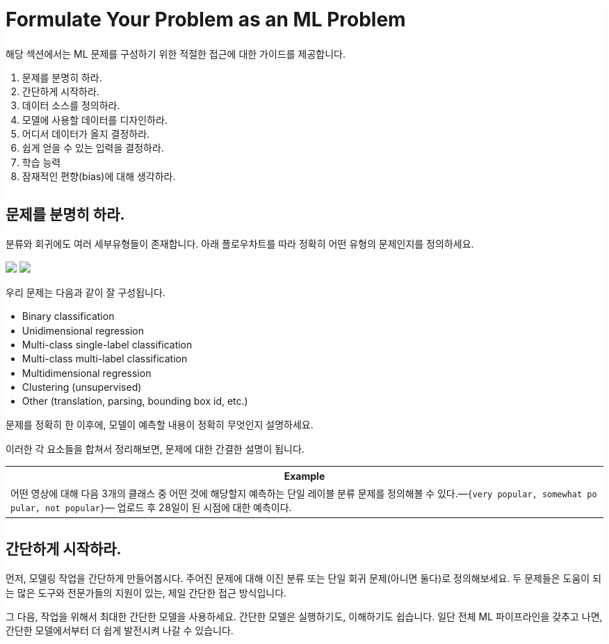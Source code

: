 # Formulate Your Problem as an ML Problem

해당 섹션에서는 ML 문제를 구성하기 위한 적절한 접근에 대한 가이드를 제공합니다.

1. 문제를 분명히 하라.
2. 간단하게 시작하라.
3. 데이터 소스를 정의하라.
4. 모델에 사용할 데이터를 디자인하라.
5. 어디서 데이터가 올지 결정하라.
6. 쉽게 얻을 수 있는 입력을 결정하라.
7. 학습 능력
8. 잠재적인 편향(bias)에 대해 생각하라.

## 문제를 분명히 하라.

분류와 회귀에도 여러 세부유형들이 존재합니다.
아래 플로우차트를 따라 정확히 어떤 유형의 문제인지를 정의하세요.

<img src="https://developers.google.com/machine-learning/problem-framing/images/FlowChart1.svg?hl=ko" >

<img src="https://developers.google.com/machine-learning/problem-framing/images/FlowChart2.svg?hl=ko" >

우리 문제는 다음과 같이 잘 구성됩니다.

- Binary classification
- Unidimensional regression
- Multi-class single-label classification
- Multi-class multi-label classification
- Multidimensional regression
- Clustering (unsupervised)
- Other (translation, parsing, bounding box id, etc.)

문제를 정확히 한 이후에, 모델이 예측할 내용이 정확히 무엇인지 설명하세요.

이러한 각 요소들을 합쳐서 정리해보면, 문제에 대한 간결한 설명이 됩니다.

<table class="green">
  <tbody><tr><th>Example</th></tr>
  <tr>
    <td>어떤 영상에 대해 다음 3개의 클래스 중 어떤 것에 해당할지 예측하는 단일 레이블 분류 문제를 정의해볼 수 있다.—<code translate="no" dir="ltr">{very popular,<wbr> somewhat popular,<wbr> not popular}</code>— 업로드 후 28일이 된 시점에 대한 예측이다.
    </td>
  </tr>
</tbody></table>


## 간단하게 시작하라.

먼저, 모델링 작업을 간단하게 만들어봅시다. 주어진 문제에 대해 이진 분류 또는 단일 회귀 문제(아니면 둘다)로 정의해보세요. 두 문제들은 도움이 되는 많은 도구와 전문가들의 지원이 있는, 제일 간단한 접근 방식입니다.

그 다음, 작업을 위해서 최대한 간단한 모델을 사용하세요. 간단한 모델은 실행하기도, 이해하기도 쉽습니다. 일단 전체 ML 파이프라인을 갖추고 나면, 간단한 모델에서부터 더 쉽게 발전시켜 나갈 수 있습니다.

